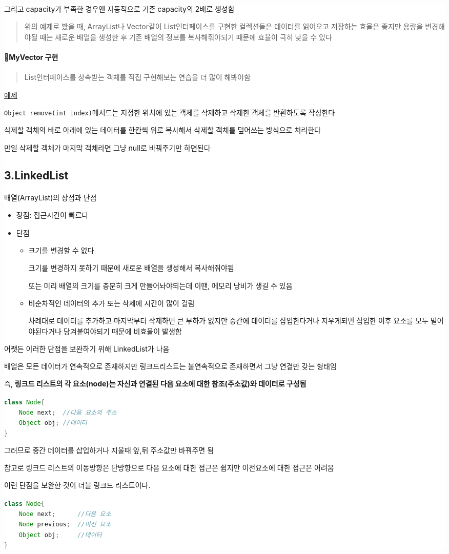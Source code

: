   그리고 capacity가 부족한 경우엔 자동적으로 기존 capacity의 2배로 생성함

> 위의 예제로 봤을 때, ArrayList나 Vector같이 List인터페이스를 구현한 컬렉션들은 데이터를 읽어오고 저장하는 효율은 좋지만 용량을 변경해야될 때는 새로운 배열을 생성한 후 기존 배열의 정보를 복사해줘야되기 때문에 효율이 극히 낮을 수 있다

#### 🚩MyVector 구현

> List인터페이스를 상속받는 객체를 직접 구현해보는 연습을 더 많이 해봐야함

[예제](https://github.com/jjy3385/StandardOfJava/blob/main/src/ch11/MyVector.java)

`Object remove(int index)`메서드는 지정한 위치에 있는 객체를 삭제하고 삭제한 객체를 반환하도록 작성한다

삭제할 객체의 바로 아래에 있는 데이터를 한칸씩 위로 복사해서 삭제할 객체를 덮어쓰는 방식으로 처리한다

만일 삭제할 객체가 마지막 객체라면 그냥 null로 바꿔주기만 하면된다

## 3.LinkedList

배열(ArrayList)의 장점과 단점

* 장점: 접근시간이 빠르다

* 단점

  * 크기를 변경할  수 없다

    크기를 변경하지 못하기 때문에 새로운 배열을 생성해서 복사해줘야됨

    또는 미리 배열의 크기를 충분히 크게 만들어놔야되는데 이땐, 메모리 낭비가 생길 수 있음

  - 비순차적인 데이터의 추가 또는 삭제에 시간이 많이 걸림

    차례대로 데이터를 추가하고 마지막부터 삭제하면 큰 부하가 없지만 중간에 데이터를 삽입한다거나 지우게되면 삽입한 이후 요소를 모두 밀어야된다거나 당겨붙여야되기 때문에 비효율이 발생함

어쨋든 이러한 단점을 보완하기 위해 LinkedList가 나옴

배열은 모든 데이터가 연속적으로 존재하지만 링크드리스트는 불연속적으로 존재하면서 그냥 연결만 갖는 형태임

즉, **링크드 리스트의 각 요소(node)는 자신과 연결된 다음 요소에 대한 참조(주소값)와 데이터로 구성됨**

```java
class Node{
	Node next;	//다음 요소의 주소
	Object obj;	//데이터
}
```

그러므로 중간 데이터를 삽입하거나 지울때 앞,뒤 주소값만 바꿔주면 됨

참고로 링크드 리스트의 이동방향은 단방향으로 다음 요소에 대한 접근은 쉽지만 이전요소에 대한 접근은 어려움

이런 단점을 보완한 것이 더블 링크드 리스트이다.

```java
class Node{
    Node next;		//다음 요소
    Node previous;	//이전 요소
    Object obj;		//데이터
}
```
